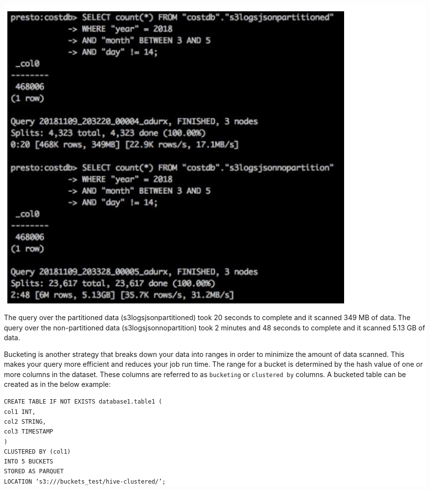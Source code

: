 ![BP - 4](images/bp-4.png)


The query over the partitioned data (s3logsjsonpartitioned) took 20 seconds to complete and it scanned 349 MB of data. The query over the non-partitioned data (s3logsjsonnopartition) took 2 minutes and 48 seconds to complete and it scanned 5.13 GB of data.

Bucketing is another strategy that breaks down your data into ranges in order to minimize the amount of data scanned. This makes your query more efficient and reduces your job run time. The range for a bucket is determined by the hash value of one or more columns in the dataset. These columns are referred to as `bucketing` or `clustered by` columns. A bucketed table can be created as in the below example:

```
CREATE TABLE IF NOT EXISTS database1.table1 (
col1 INT,
col2 STRING,
col3 TIMESTAMP
)
CLUSTERED BY (col1)
INTO 5 BUCKETS
STORED AS PARQUET
LOCATION ‘s3:///buckets_test/hive-clustered/’;
```
